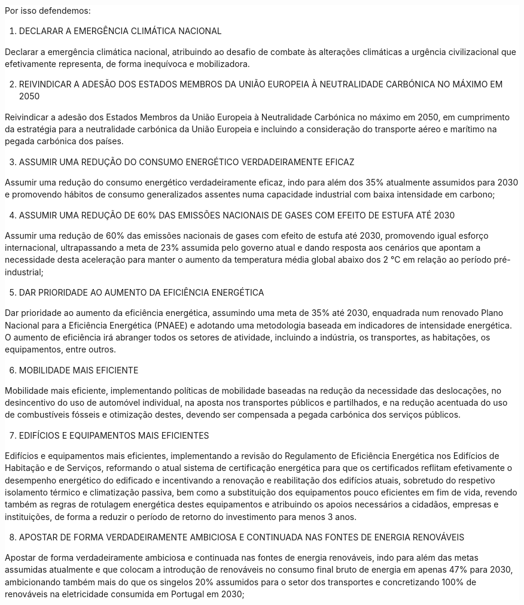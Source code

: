 Por isso defendemos:

1. DECLARAR A EMERGÊNCIA CLIMÁTICA NACIONAL

Declarar a emergência climática nacional, atribuindo ao desafio de combate às alterações climáticas a urgência civilizacional que efetivamente representa, de forma inequívoca e mobilizadora.

2. REIVINDICAR A ADESÃO DOS ESTADOS MEMBROS DA UNIÃO EUROPEIA À NEUTRALIDADE CARBÓNICA NO MÁXIMO EM 2050

Reivindicar a adesão dos Estados Membros da União Europeia à Neutralidade Carbónica no máximo em 2050, em cumprimento da estratégia para a neutralidade carbónica da União Europeia e incluindo a consideração do transporte aéreo e marítimo na pegada carbónica dos países.

3. ASSUMIR UMA REDUÇÃO DO CONSUMO ENERGÉTICO VERDADEIRAMENTE EFICAZ

Assumir uma redução do consumo energético verdadeiramente eficaz, indo para além dos 35% atualmente assumidos para 2030 e promovendo hábitos de consumo generalizados assentes numa capacidade industrial com baixa intensidade em carbono;

4. ASSUMIR UMA REDUÇÃO DE 60% DAS EMISSÕES NACIONAIS DE GASES COM EFEITO DE ESTUFA ATÉ 2030

Assumir uma redução de 60% das emissões nacionais de gases com efeito de estufa até 2030, promovendo igual esforço internacional, ultrapassando a meta de 23% assumida pelo governo atual e dando resposta aos cenários que apontam a necessidade desta aceleração para manter o aumento da temperatura média global abaixo dos 2 °C em relação ao período pré-industrial;

5. DAR PRIORIDADE AO AUMENTO DA EFICIÊNCIA ENERGÉTICA

Dar prioridade ao aumento da eficiência energética, assumindo uma meta de 35% até 2030, enquadrada num renovado Plano Nacional para a Eficiência Energética (PNAEE) e adotando uma metodologia baseada em indicadores de intensidade energética. O aumento de eficiência irá abranger todos os setores de atividade, incluindo a indústria, os transportes, as habitações, os equipamentos, entre outros.

6. MOBILIDADE MAIS EFICIENTE

Mobilidade mais eficiente, implementando políticas de mobilidade baseadas na redução da necessidade das deslocações, no desincentivo do uso de automóvel individual, na aposta nos transportes públicos e partilhados, e na redução acentuada do uso de combustíveis fósseis e otimização destes, devendo ser compensada a pegada carbónica dos serviços públicos.

7. EDIFÍCIOS E EQUIPAMENTOS MAIS EFICIENTES

Edifícios e equipamentos mais eficientes, implementando a revisão do Regulamento de Eficiência Energética nos Edifícios de Habitação e de Serviços, reformando o atual sistema de certificação energética para que os certificados reflitam efetivamente o desempenho energético do edificado e incentivando a renovação e reabilitação dos edifícios atuais, sobretudo do respetivo isolamento térmico e climatização passiva, bem como a substituição dos equipamentos pouco eficientes em fim de vida, revendo também as regras de rotulagem energética destes equipamentos e atribuindo os apoios necessários a cidadãos, empresas e instituições, de forma a reduzir o período de retorno do investimento para menos 3 anos.

8. APOSTAR DE FORMA VERDADEIRAMENTE AMBICIOSA E CONTINUADA NAS FONTES DE ENERGIA RENOVÁVEIS

Apostar de forma verdadeiramente ambiciosa e continuada nas fontes de energia renováveis, indo para além das metas assumidas atualmente e que colocam a introdução de renováveis no consumo final bruto de energia em apenas 47% para 2030, ambicionando também mais do que os singelos 20% assumidos para o setor dos transportes e concretizando 100% de renováveis na eletricidade consumida em Portugal em 2030;
